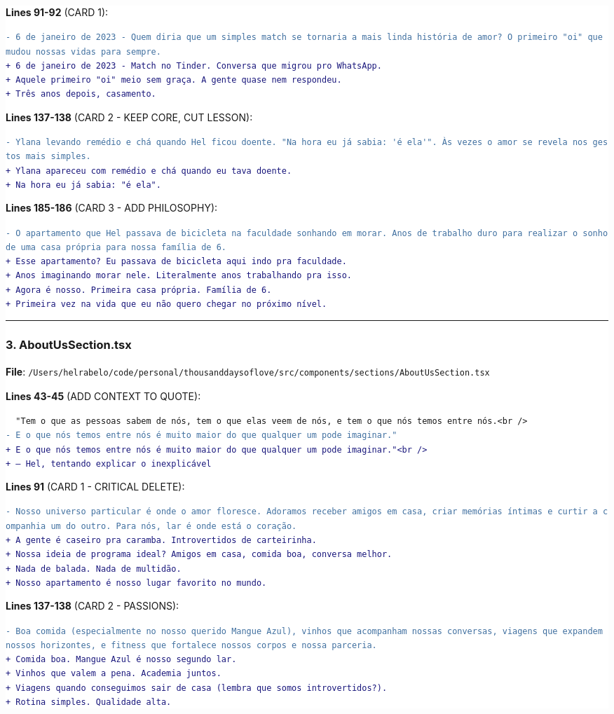 **Lines 91-92** (CARD 1):
```diff
- 6 de janeiro de 2023 - Quem diria que um simples match se tornaria a mais linda história de amor? O primeiro "oi" que mudou nossas vidas para sempre.
+ 6 de janeiro de 2023 - Match no Tinder. Conversa que migrou pro WhatsApp.
+ Aquele primeiro "oi" meio sem graça. A gente quase nem respondeu.
+ Três anos depois, casamento.
```

**Lines 137-138** (CARD 2 - KEEP CORE, CUT LESSON):
```diff
- Ylana levando remédio e chá quando Hel ficou doente. "Na hora eu já sabia: 'é ela'". Às vezes o amor se revela nos gestos mais simples.
+ Ylana apareceu com remédio e chá quando eu tava doente.
+ Na hora eu já sabia: "é ela".
```

**Lines 185-186** (CARD 3 - ADD PHILOSOPHY):
```diff
- O apartamento que Hel passava de bicicleta na faculdade sonhando em morar. Anos de trabalho duro para realizar o sonho de uma casa própria para nossa família de 6.
+ Esse apartamento? Eu passava de bicicleta aqui indo pra faculdade.
+ Anos imaginando morar nele. Literalmente anos trabalhando pra isso.
+ Agora é nosso. Primeira casa própria. Família de 6.
+ Primeira vez na vida que eu não quero chegar no próximo nível.
```

---

### 3. AboutUsSection.tsx
**File**: `/Users/helrabelo/code/personal/thousanddaysoflove/src/components/sections/AboutUsSection.tsx`

**Lines 43-45** (ADD CONTEXT TO QUOTE):
```diff
  "Tem o que as pessoas sabem de nós, tem o que elas veem de nós, e tem o que nós temos entre nós.<br />
- E o que nós temos entre nós é muito maior do que qualquer um pode imaginar."
+ E o que nós temos entre nós é muito maior do que qualquer um pode imaginar."<br />
+ — Hel, tentando explicar o inexplicável
```

**Lines 91** (CARD 1 - CRITICAL DELETE):
```diff
- Nosso universo particular é onde o amor floresce. Adoramos receber amigos em casa, criar memórias íntimas e curtir a companhia um do outro. Para nós, lar é onde está o coração.
+ A gente é caseiro pra caramba. Introvertidos de carteirinha.
+ Nossa ideia de programa ideal? Amigos em casa, comida boa, conversa melhor.
+ Nada de balada. Nada de multidão.
+ Nosso apartamento é nosso lugar favorito no mundo.
```

**Lines 137-138** (CARD 2 - PASSIONS):
```diff
- Boa comida (especialmente no nosso querido Mangue Azul), vinhos que acompanham nossas conversas, viagens que expandem nossos horizontes, e fitness que fortalece nossos corpos e nossa parceria.
+ Comida boa. Mangue Azul é nosso segundo lar.
+ Vinhos que valem a pena. Academia juntos.
+ Viagens quando conseguimos sair de casa (lembra que somos introvertidos?).
+ Rotina simples. Qualidade alta.
```
